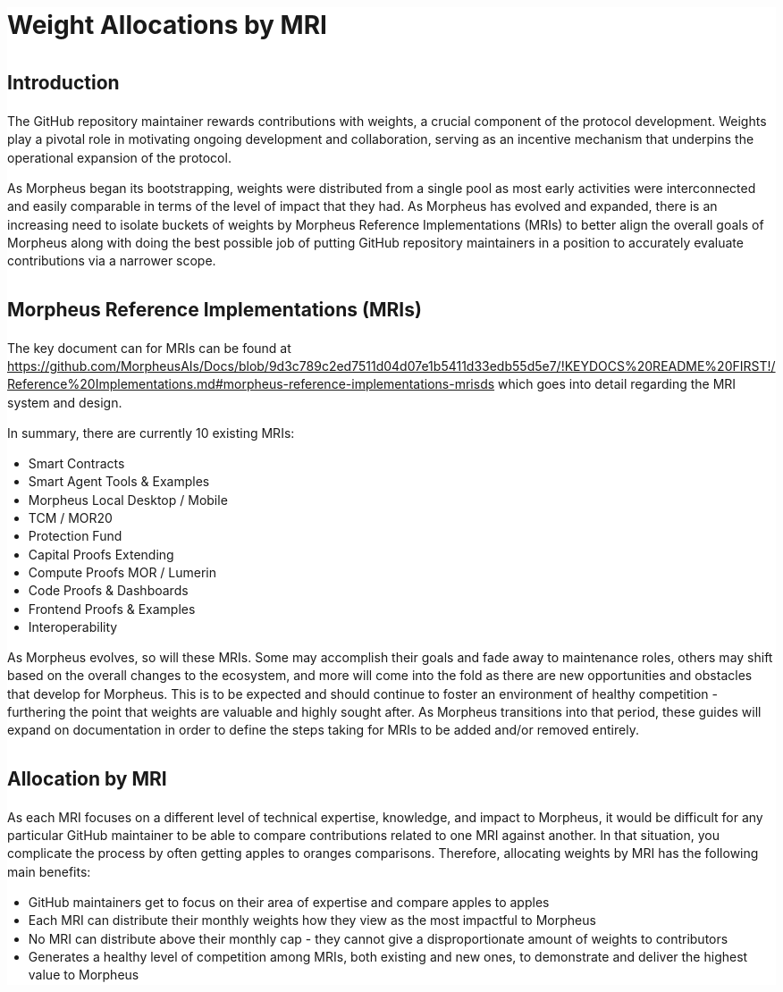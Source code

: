 # Weight Allocations by MRI

## Introduction
The GitHub repository maintainer rewards contributions with weights, a crucial component of the protocol development. Weights play a pivotal role in motivating ongoing development and collaboration, serving as an incentive mechanism that underpins the operational expansion of the protocol.

As Morpheus began its bootstrapping, weights were distributed from a single pool as most early activities were interconnected and easily comparable in terms of the level of impact that they had. As Morpheus has evolved and expanded, there is an increasing need to isolate buckets of weights by Morpheus Reference Implementations (MRIs) to better align the overall goals of Morpheus along with doing the best possible job of putting GitHub repository maintainers in a position to accurately evaluate contributions via a narrower scope.

## Morpheus Reference Implementations (MRIs)
The key document can for MRIs can be found at https://github.com/MorpheusAIs/Docs/blob/9d3c789c2ed7511d04d07e1b5411d33edb55d5e7/!KEYDOCS%20README%20FIRST!/Reference%20Implementations.md#morpheus-reference-implementations-mrisds which goes into detail regarding the MRI system and design.

In summary, there are currently 10 existing MRIs:
- Smart Contracts
- Smart Agent Tools & Examples
- Morpheus Local Desktop / Mobile
- TCM / MOR20
- Protection Fund
- Capital Proofs Extending
- Compute Proofs MOR / Lumerin
- Code Proofs & Dashboards
- Frontend Proofs & Examples
- Interoperability

As Morpheus evolves, so will these MRIs. Some may accomplish their goals and fade away to maintenance roles, others may shift based on the overall changes to the ecosystem, and more will come into the fold as there are new opportunities and obstacles that develop for Morpheus. This is to be expected and should continue to foster an environment of healthy competition - furthering the point that weights are valuable and highly sought after. As Morpheus transitions into that period, these guides will expand on documentation in order to define the steps taking for MRIs to be added and/or removed entirely.

## Allocation by MRI
As each MRI focuses on a different level of technical expertise, knowledge, and impact to Morpheus, it would be difficult for any particular GitHub maintainer to be able to compare contributions related to one MRI against another. In that situation, you complicate the process by often getting apples to oranges comparisons. Therefore, allocating weights by MRI has the following main benefits:

- GitHub maintainers get to focus on their area of expertise and compare apples to apples
- Each MRI can distribute their monthly weights how they view as the most impactful to Morpheus
- No MRI can distribute above their monthly cap - they cannot give a disproportionate amount of weights to contributors
- Generates a healthy level of competition among MRIs, both existing and new ones, to demonstrate and deliver the highest value to Morpheus
